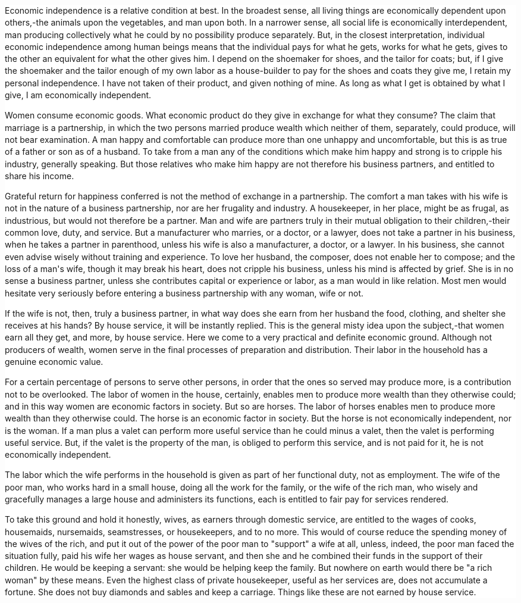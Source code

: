 Economic independence is a relative condition at best. In the broadest sense, all living things are economically dependent upon others,-the animals upon the vegetables, and man upon both. In a narrower sense, all social life is economically interdependent, man producing collectively what he could by no possibility produce separately. But, in the closest interpretation, individual economic independence among human beings means that the individual pays for what he gets, works for what he gets, gives to the other an equivalent for what the other gives him. I depend on the shoemaker for shoes, and the tailor for coats; but, if I give the shoemaker and the tailor enough of my own labor as a house-builder to pay for the shoes and coats they give me, I retain my personal independence. I have not taken of their product, and given nothing of mine. As long as what I get is obtained by what I give, I am economically independent.

Women consume economic goods. What economic product do they give in exchange for what they consume? The claim that marriage is a partnership, in which the two persons married produce wealth which neither of them, separately, could produce, will not bear examination. A man happy and comfortable can produce more than one unhappy and uncomfortable, but this is as true of a father or son as of a husband. To take from a man any of the conditions which make him happy and strong is to cripple his industry, generally speaking. But those relatives who make him happy are not therefore his business partners, and entitled to share his income.

Grateful return for happiness conferred is not the method of exchange in a partnership. The comfort a man takes with his wife is not in the nature of a business partnership, nor are her frugality and industry. A housekeeper, in her place, might be as frugal, as industrious, but would not therefore be a partner. Man and wife are partners truly in their mutual obligation to their children,-their common love, duty, and service. But a manufacturer who marries, or a doctor, or a lawyer, does not take a partner in his business, when he takes a partner in parenthood, unless his wife is also a manufacturer, a doctor, or a lawyer. In his business, she cannot even advise wisely without training and experience. To love her husband, the composer, does not enable her to compose; and the loss of a man's wife, though it may break his heart, does not cripple his business, unless his mind is affected by grief. She is in no sense a business partner, unless she contributes capital or experience or labor, as a man would in like relation. Most men would hesitate very seriously before entering a business partnership with any woman, wife or not.

If the wife is not, then, truly a business partner, in what way does she earn from her husband the food, clothing, and shelter she receives at his hands? By house service, it will be instantly replied. This is the general misty idea upon the subject,-that women earn all they get, and more, by house service. Here we come to a very practical and definite economic ground. Although not producers of wealth, women serve in the final processes of preparation and distribution. Their labor in the household has a genuine economic value.

For a certain percentage of persons to serve other persons, in order that the ones so served may produce more, is a contribution not to be overlooked. The labor of women in the house, certainly, enables men to produce more wealth than they otherwise could; and in this way women are economic factors in society. But so are horses. The labor of horses enables men to produce more wealth than they otherwise could. The horse is an economic factor in society. But the horse is not economically independent, nor is the woman. If a man plus a valet can perform more useful service than he could minus a valet, then the valet is performing useful service. But, if the valet is the property of the man, is obliged to perform this service, and is not paid for it, he is not economically independent.

The labor which the wife performs in the household is given as part of her functional duty, not as employment. The wife of the poor man, who works hard in a small house, doing all the work for the family, or the wife of the rich man, who wisely and gracefully manages a large house and administers its functions, each is entitled to fair pay for services rendered.

To take this ground and hold it honestly, wives, as earners through domestic service, are entitled to the wages of cooks, housemaids, nursemaids, seamstresses, or housekeepers, and to no more. This would of course reduce the spending money of the wives of the rich, and put it out of the power of the poor man to "support" a wife at all, unless, indeed, the poor man faced the situation fully, paid his wife her wages as house servant, and then she and he combined their funds in the support of their children. He would be keeping a servant: she would be helping keep the family. But nowhere on earth would there be "a rich woman" by these means. Even the highest class of private housekeeper, useful as her services are, does not accumulate a fortune. She does not buy diamonds and sables and keep a carriage. Things like these are not earned by house service.
